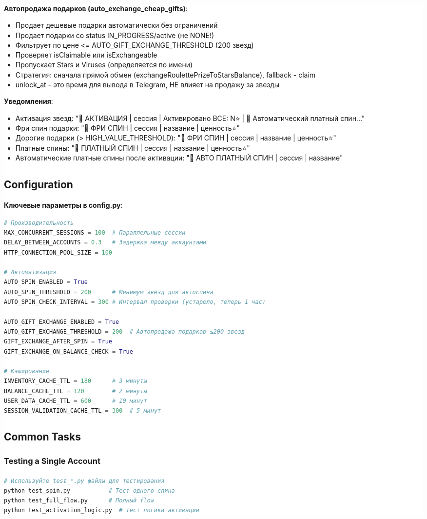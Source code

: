 **Автопродажа подарков (auto_exchange_cheap_gifts)**:
- Продает дешевые подарки автоматически без ограничений
- Продает подарки со status IN_PROGRESS/active (не NONE!)
- Фильтрует по цене <= AUTO_GIFT_EXCHANGE_THRESHOLD (200 звезд)
- Проверяет isClaimable или isExchangeable
- Пропускает Stars и Viruses (определяется по имени)
- Стратегия: сначала прямой обмен (exchangeRoulettePrizeToStarsBalance), fallback - claim
- unlock_at - это время для вывода в Telegram, НЕ влияет на продажу за звезды

**Уведомления**:
- Активация звезд: "💎 АКТИВАЦИЯ | сессия | Активировано ВСЕ: N⭐ | 🎰 Автоматический платный спин..."
- Фри спин подарки: "🎁 ФРИ СПИН | сессия | название | ценность⭐"
- Дорогие подарки (> HIGH_VALUE_THRESHOLD): "💎 ФРИ СПИН | сессия | название | ценность⭐"
- Платные спины: "🎁 ПЛАТНЫЙ СПИН | сессия | название | ценность⭐"
- Автоматические платные спины после активации: "🎁 АВТО ПЛАТНЫЙ СПИН | сессия | название"

## Configuration

**Ключевые параметры в config.py**:

```python
# Производительность
MAX_CONCURRENT_SESSIONS = 100  # Параллельные сессии
DELAY_BETWEEN_ACCOUNTS = 0.3   # Задержка между аккаунтами
HTTP_CONNECTION_POOL_SIZE = 100

# Автоматизация
AUTO_SPIN_ENABLED = True
AUTO_SPIN_THRESHOLD = 200      # Минимум звезд для автоспина
AUTO_SPIN_CHECK_INTERVAL = 300 # Интервал проверки (устарело, теперь 1 час)

AUTO_GIFT_EXCHANGE_ENABLED = True
AUTO_GIFT_EXCHANGE_THRESHOLD = 200  # Автопродажа подарков ≤200 звезд
GIFT_EXCHANGE_AFTER_SPIN = True
GIFT_EXCHANGE_ON_BALANCE_CHECK = True

# Кэширование
INVENTORY_CACHE_TTL = 180      # 3 минуты
BALANCE_CACHE_TTL = 120        # 2 минуты
USER_DATA_CACHE_TTL = 600      # 10 минут
SESSION_VALIDATION_CACHE_TTL = 300  # 5 минут
```

## Common Tasks

### Testing a Single Account
```python
# Используйте test_*.py файлы для тестирования
python test_spin.py           # Тест одного спина
python test_full_flow.py      # Полный flow
python test_activation_logic.py  # Тест логики активации
```
